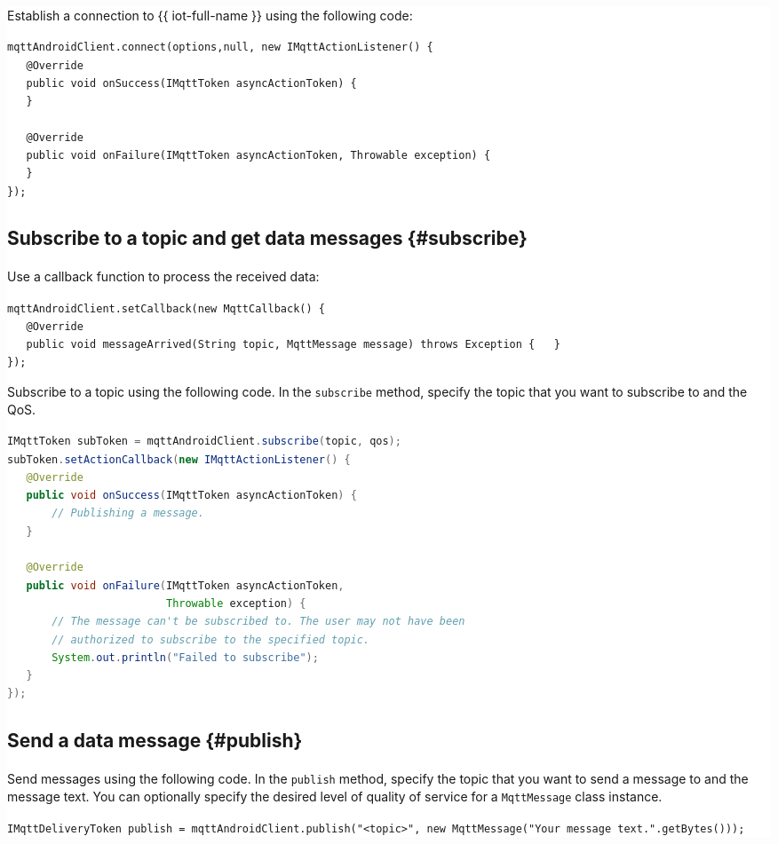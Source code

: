 Establish a connection to {{ iot-full-name }} using the following code:

```
mqttAndroidClient.connect(options,null, new IMqttActionListener() {
   @Override
   public void onSuccess(IMqttToken asyncActionToken) {
   }

   @Override
   public void onFailure(IMqttToken asyncActionToken, Throwable exception) {
   }
});
```

## Subscribe to a topic and get data messages {#subscribe}

Use a callback function to process the received data:

```
mqttAndroidClient.setCallback(new MqttCallback() {
   @Override
   public void messageArrived(String topic, MqttMessage message) throws Exception {   }
});
```

Subscribe to a topic using the following code. In the `subscribe` method, specify the topic that you want to subscribe to and the QoS.

```java
IMqttToken subToken = mqttAndroidClient.subscribe(topic, qos);
subToken.setActionCallback(new IMqttActionListener() {
   @Override
   public void onSuccess(IMqttToken asyncActionToken) {
       // Publishing a message.
   }

   @Override
   public void onFailure(IMqttToken asyncActionToken,
                         Throwable exception) {
       // The message can't be subscribed to. The user may not have been
       // authorized to subscribe to the specified topic.
       System.out.println("Failed to subscribe");
   }
});
```

## Send a data message {#publish}

Send messages using the following code. In the `publish` method, specify the topic that you want to send a message to and the message text. You can optionally specify the desired level of quality of service for a `MqttMessage` class instance.

```
IMqttDeliveryToken publish = mqttAndroidClient.publish("<topic>", new MqttMessage("Your message text.".getBytes()));
```
